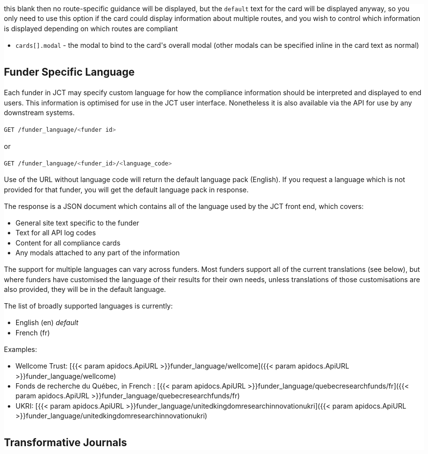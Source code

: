   this blank then no route-specific guidance will be displayed, but the `default` text for the card will be displayed anyway, so
  you only need to use this option if the card could display information about multiple routes, and you wish to control which
  information is displayed depending on which routes are compliant
* `cards[].modal` - the modal to bind to the card's overall modal (other modals can be specified inline in the card text as normal)


## Funder Specific Language

Each funder in JCT may specify custom language for how the compliance information should be
interpreted and displayed to end users.  This information is optimised for use in the JCT user interface.
Nonetheless it is also available via the API for use by any downstream systems.  

```bash
GET /funder_language/<funder id>
```

or 

```bash
GET /funder_language/<funder_id>/<language_code>
```

Use of the URL without language code will return the default language pack (English).  If you request a language which is not provided for that funder, you will get the default language pack in response.

The response is a JSON document which contains all of the language used by the JCT front end, which covers:
* General site text specific to the funder
* Text for all API log codes
* Content for all compliance cards
* Any modals attached to any part of the information

The support for multiple languages can vary across funders.  Most funders support all of the current translations (see below), but where funders have customised the language of their results for their own needs, unless translations of those customisations are also provided, they will be in the default language.

The list of broadly supported languages is currently:
* English (en) *default*
* French (fr)

Examples:
* Wellcome Trust: [{{< param apidocs.ApiURL >}}funder_language/wellcome]({{< param apidocs.ApiURL >}}funder_language/wellcome)
* Fonds de recherche du Québec, in French : [{{< param apidocs.ApiURL >}}funder_language/quebecresearchfunds/fr]({{< param apidocs.ApiURL >}}funder_language/quebecresearchfunds/fr)
* UKRI: [{{< param apidocs.ApiURL >}}funder_language/unitedkingdomresearchinnovationukri]({{< param apidocs.ApiURL >}}funder_language/unitedkingdomresearchinnovationukri)

## Transformative Journals
